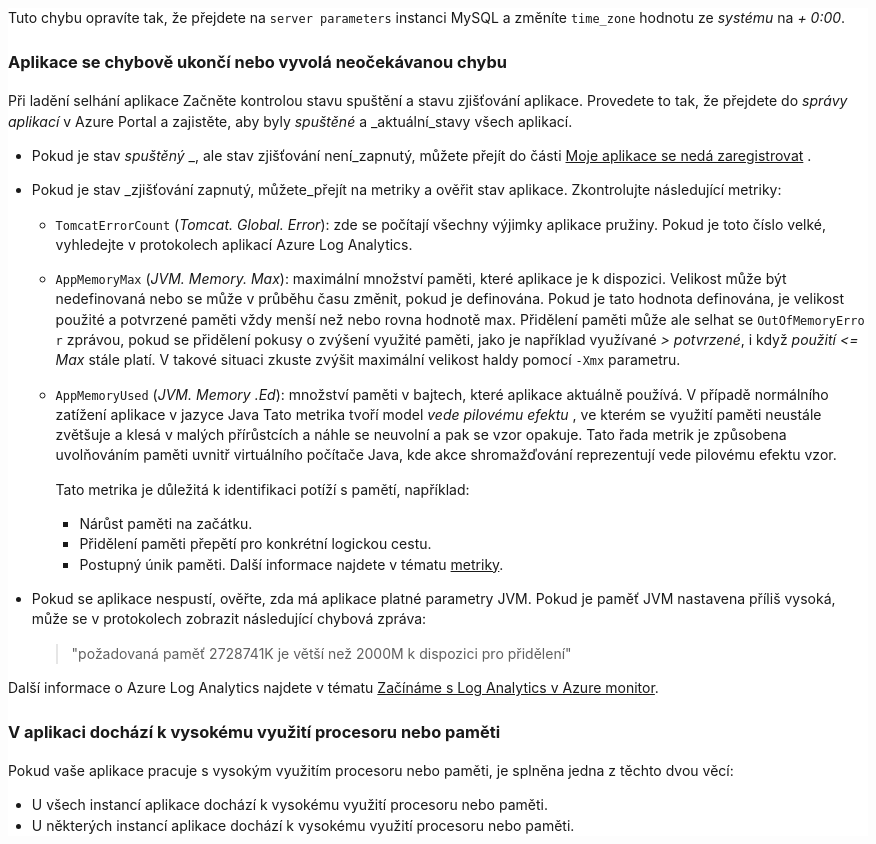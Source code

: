 Tuto chybu opravíte tak, že přejdete na `server parameters` instanci MySQL a změníte `time_zone` hodnotu ze *systému* na *+ 0:00*.


### <a name="my-application-crashes-or-throws-an-unexpected-error"></a>Aplikace se chybově ukončí nebo vyvolá neočekávanou chybu

Při ladění selhání aplikace Začněte kontrolou stavu spuštění a stavu zjišťování aplikace. Provedete to tak, že přejdete do _správy aplikací_ v Azure Portal a zajistěte, aby byly _spuštěné_ a _aktuální_stavy všech aplikací.

* Pokud je stav _spuštěný_ _, ale stav zjišťování není_zapnutý, můžete přejít do části [Moje aplikace se nedá zaregistrovat](#my-application-cant-be-registered) .

* Pokud je stav _zjišťování zapnutý, můžete_přejít na metriky a ověřit stav aplikace. Zkontrolujte následující metriky:


  - `TomcatErrorCount` (_Tomcat. Global. Error_): zde se počítají všechny výjimky aplikace pružiny. Pokud je toto číslo velké, vyhledejte v protokolech aplikací Azure Log Analytics.

  - `AppMemoryMax` (_JVM. Memory. Max_): maximální množství paměti, které aplikace je k dispozici. Velikost může být nedefinovaná nebo se může v průběhu času změnit, pokud je definována. Pokud je tato hodnota definována, je velikost použité a potvrzené paměti vždy menší než nebo rovna hodnotě max. Přidělení paměti může ale selhat se `OutOfMemoryError` zprávou, pokud se přidělení pokusy o zvýšení využité paměti, jako je například využívané *> potvrzené*, i když *použití <= Max* stále platí. V takové situaci zkuste zvýšit maximální velikost haldy pomocí `-Xmx` parametru.

  - `AppMemoryUsed` (_JVM. Memory .Ed_): množství paměti v bajtech, které aplikace aktuálně používá. V případě normálního zatížení aplikace v jazyce Java Tato metrika tvoří model *vede pilovému efektu* , ve kterém se využití paměti neustále zvětšuje a klesá v malých přírůstcích a náhle se neuvolní a pak se vzor opakuje. Tato řada metrik je způsobena uvolňováním paměti uvnitř virtuálního počítače Java, kde akce shromažďování reprezentují vede pilovému efektu vzor.
    
    Tato metrika je důležitá k identifikaci potíží s pamětí, například:
    * Nárůst paměti na začátku.
    * Přidělení paměti přepětí pro konkrétní logickou cestu.
    * Postupný únik paměti.
  Další informace najdete v tématu [metriky](spring-cloud-concept-metrics.md).
  
* Pokud se aplikace nespustí, ověřte, zda má aplikace platné parametry JVM. Pokud je paměť JVM nastavena příliš vysoká, může se v protokolech zobrazit následující chybová zpráva:

  >"požadovaná paměť 2728741K je větší než 2000M k dispozici pro přidělení"



Další informace o Azure Log Analytics najdete v tématu [Začínáme s Log Analytics v Azure monitor](https://docs.microsoft.com/azure/azure-monitor/log-query/get-started-portal).

### <a name="my-application-experiences-high-cpu-usage-or-high-memory-usage"></a>V aplikaci dochází k vysokému využití procesoru nebo paměti

Pokud vaše aplikace pracuje s vysokým využitím procesoru nebo paměti, je splněna jedna z těchto dvou věcí:
* U všech instancí aplikace dochází k vysokému využití procesoru nebo paměti.
* U některých instancí aplikace dochází k vysokému využití procesoru nebo paměti.
